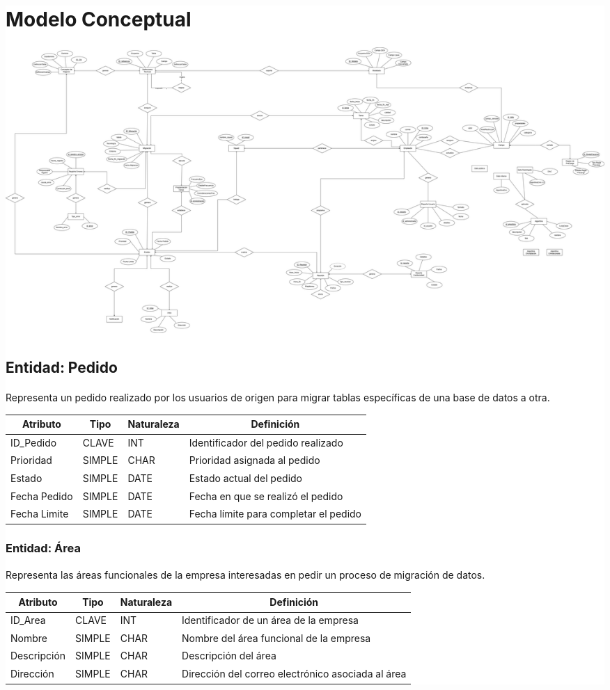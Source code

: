 # Modelo Conceptual


<div>
<img src=".\resources\ModeloConceptual.png" alt="ModeloConceptual" style="width: auto; height: auto;"/>
</div>


## Entidad: Pedido

 Representa un pedido realizado por los usuarios de origen para migrar tablas específicas de una base de datos a otra.

| Atributo | Tipo | Naturaleza | Definición  |
| --------- | -------------------------------------------------- | ------------------- | ------------ |
| ID_Pedido | CLAVE | INT | Identificador del pedido realizado |
| Prioridad | SIMPLE | CHAR | 	Prioridad asignada al pedido |
| Estado | SIMPLE | DATE | Estado actual del pedido |
| Fecha Pedido | SIMPLE | DATE | Fecha en que se realizó el pedido |
| Fecha Limite | SIMPLE | DATE | Fecha límite para completar el pedido |

### Entidad: Área

 Representa las áreas funcionales de la empresa interesadas en pedir un proceso de migración de datos. 

| Atributo | Tipo | Naturaleza | Definición  |
| --------- | -------------------------------------------------- | ------------------- | ------------ |
| ID_Area | CLAVE | INT | Identificador de un área de la empresa |
| Nombre | SIMPLE | CHAR | Nombre del área funcional de la empresa |
| Descripción | SIMPLE | CHAR |Descripción del área |
| Dirección | SIMPLE | CHAR | 	Dirección del correo electrónico asociada al área |
